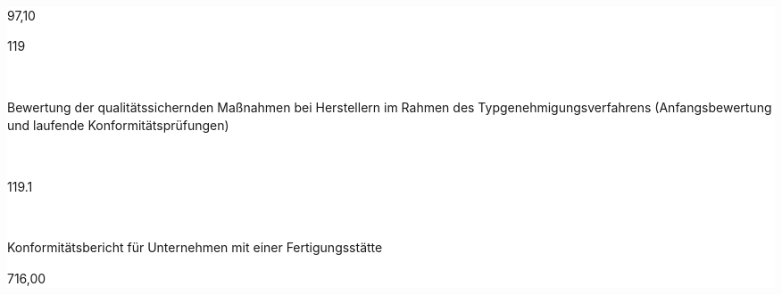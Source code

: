 <td style align="center" valign="top" charoff="50">

  
  
97,10

</td>

</tr>

<tr>

<td style align="left" valign="top" charoff="50">

119

</td>

<td style align="left" valign="top" charoff="50">

 

</td>

<td style align="justify" valign="top" charoff="50">

Bewertung der qualitätssichernden Maßnahmen bei Herstellern im Rahmen
des Typgenehmigungsverfahrens (Anfangsbewertung und laufende
Konformitätsprüfungen)

</td>

<td style align="center" valign="top" charoff="50">

 

</td>

</tr>

<tr>

<td style align="left" valign="top" charoff="50">

119.1

</td>

<td style align="left" valign="top" charoff="50">

 

</td>

<td style align="justify" valign="top" charoff="50">

Konformitätsbericht für Unternehmen mit einer Fertigungsstätte

</td>

<td style align="center" valign="top" charoff="50">

  
716,00

</td>

</tr>
